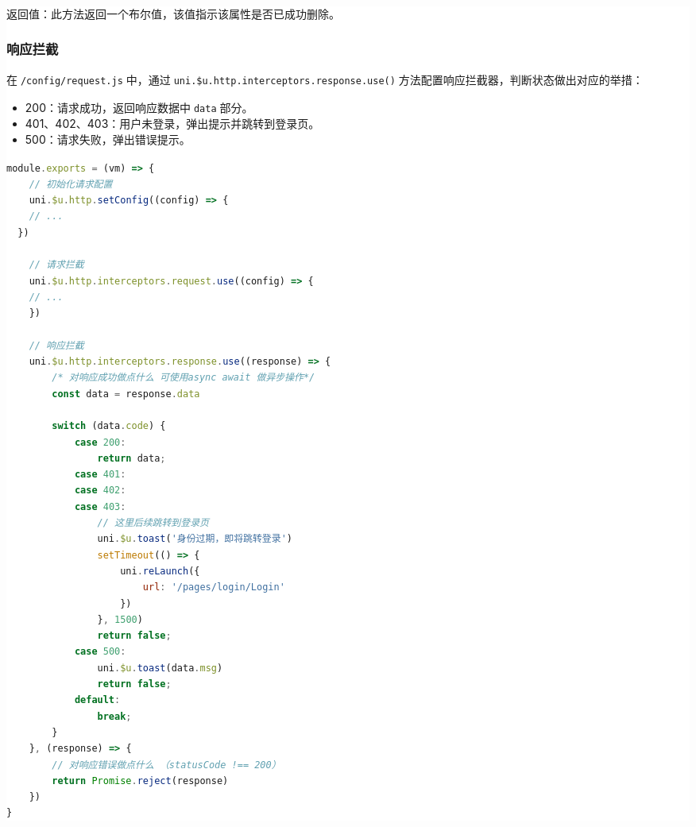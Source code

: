 返回值：此方法返回一个布尔值，该值指示该属性是否已成功删除。

### 响应拦截

在 `/config/request.js` 中，通过 `uni.$u.http.interceptors.response.use()` 方法配置响应拦截器，判断状态做出对应的举措：

- 200：请求成功，返回响应数据中 `data` 部分。
- 401、402、403：用户未登录，弹出提示并跳转到登录页。
- 500：请求失败，弹出错误提示。

```javascript
module.exports = (vm) => {
	// 初始化请求配置
	uni.$u.http.setConfig((config) => {
    // ...
  })

	// 请求拦截
	uni.$u.http.interceptors.request.use((config) => {
    // ...
	})

	// 响应拦截
	uni.$u.http.interceptors.response.use((response) => {
		/* 对响应成功做点什么 可使用async await 做异步操作*/
		const data = response.data

		switch (data.code) {
			case 200:
				return data;
			case 401:
			case 402:
			case 403:
				// 这里后续跳转到登录页
				uni.$u.toast('身份过期，即将跳转登录')
				setTimeout(() => {
					uni.reLaunch({
						url: '/pages/login/Login'
					})
				}, 1500)
				return false;
			case 500:
				uni.$u.toast(data.msg)
				return false;
			default:
				break;
		}
	}, (response) => {
		// 对响应错误做点什么 （statusCode !== 200）
		return Promise.reject(response)
	})
}

```
